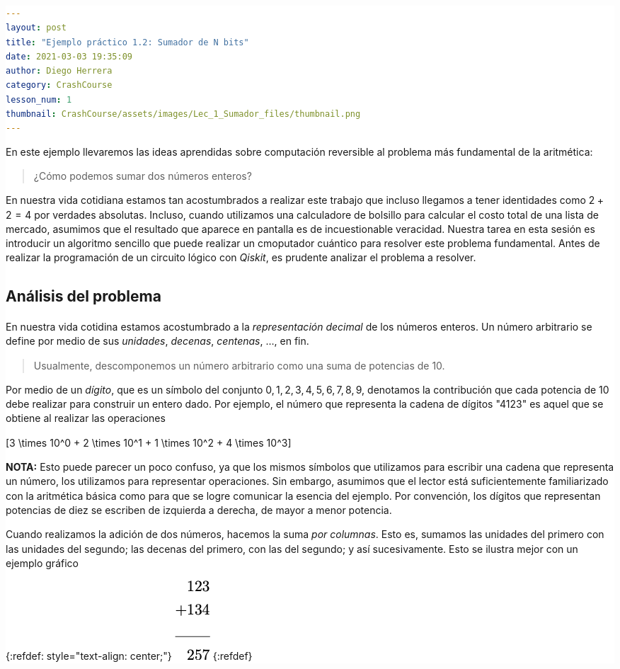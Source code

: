 ```yaml
---
layout: post
title: "Ejemplo práctico 1.2: Sumador de N bits"
date: 2021-03-03 19:35:09
author: Diego Herrera
category: CrashCourse
lesson_num: 1
thumbnail: CrashCourse/assets/images/Lec_1_Sumador_files/thumbnail.png
---
```


En este ejemplo llevaremos las ideas aprendidas sobre computación reversible al problema más fundamental de la aritmética:

> ¿Cómo podemos sumar dos números enteros?

En nuestra vida cotidiana estamos tan acostumbrados a realizar este trabajo que incluso llegamos a tener identidades como $2+2=4$ por verdades absolutas. Incluso, cuando utilizamos una calculadore de bolsillo para calcular el costo total de una lista de mercado, asumimos que el resultado que aparece en pantalla es de incuestionable veracidad. Nuestra tarea en esta sesión es introducir un algoritmo sencillo que puede realizar un cmoputador cuántico para resolver este problema fundamental. Antes de realizar la programación de un circuito lógico con *Qiskit*, es prudente analizar el problema a resolver.

## Análisis del problema

En nuestra vida cotidina estamos acostumbrado a la *representación decimal* de los números enteros. Un número arbitrario se define por medio de sus *unidades*, *decenas*, *centenas*, ..., en fin.

> Usualmente, descomponemos un número arbitrario como una suma de potencias de $10$.

Por medio de un *dígito*, que es un símbolo del conjunto $0,1,2,3,4,5,6,7,8,9$, denotamos la contribución que cada potencia de $10$ debe realizar para construir un entero dado. Por ejemplo, el número que representa la cadena de dígitos "4123" es aquel que se obtiene al realizar las operaciones

\[3 \times 10^0 + 2 \times 10^1 + 1 \times 10^2 + 4 \times 10^3\]

**NOTA:** Esto puede parecer un poco confuso, ya que los mismos símbolos que utilizamos para escribir una cadena que representa un número, los utilizamos para representar operaciones. Sin embargo, asumimos que el lector está suficientemente familiarizado con la aritmética básica como para que se logre comunicar la esencia del ejemplo. Por convención, los dígitos que representan potencias de diez se escriben de izquierda a derecha, de mayor a menor potencia.

Cuando realizamos la adición de dos números, hacemos la suma *por columnas*. Esto es, sumamos las unidades del primero con las unidades del segundo; las decenas del primero, con las del segundo; y así sucesivamente. Esto se ilustra mejor con un ejemplo gráfico

{:refdef: style="text-align: center;"}
![png](/CrashCourse/assets/images/Lec_1_Sumador_files/ExampleSum.png)
{:refdef}
